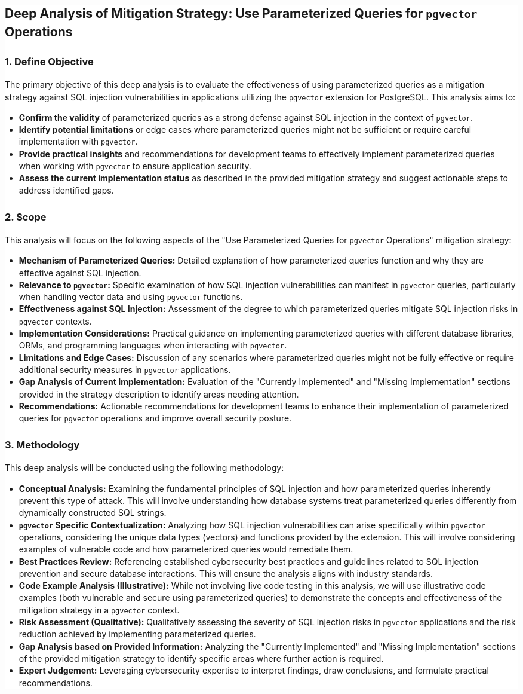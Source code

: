 ## Deep Analysis of Mitigation Strategy: Use Parameterized Queries for `pgvector` Operations

### 1. Define Objective

The primary objective of this deep analysis is to evaluate the effectiveness of using parameterized queries as a mitigation strategy against SQL injection vulnerabilities in applications utilizing the `pgvector` extension for PostgreSQL. This analysis aims to:

*   **Confirm the validity** of parameterized queries as a strong defense against SQL injection in the context of `pgvector`.
*   **Identify potential limitations** or edge cases where parameterized queries might not be sufficient or require careful implementation with `pgvector`.
*   **Provide practical insights** and recommendations for development teams to effectively implement parameterized queries when working with `pgvector` to ensure application security.
*   **Assess the current implementation status** as described in the provided mitigation strategy and suggest actionable steps to address identified gaps.

### 2. Scope

This analysis will focus on the following aspects of the "Use Parameterized Queries for `pgvector` Operations" mitigation strategy:

*   **Mechanism of Parameterized Queries:**  Detailed explanation of how parameterized queries function and why they are effective against SQL injection.
*   **Relevance to `pgvector`:**  Specific examination of how SQL injection vulnerabilities can manifest in `pgvector` queries, particularly when handling vector data and using `pgvector` functions.
*   **Effectiveness against SQL Injection:**  Assessment of the degree to which parameterized queries mitigate SQL injection risks in `pgvector` contexts.
*   **Implementation Considerations:**  Practical guidance on implementing parameterized queries with different database libraries, ORMs, and programming languages when interacting with `pgvector`.
*   **Limitations and Edge Cases:**  Discussion of any scenarios where parameterized queries might not be fully effective or require additional security measures in `pgvector` applications.
*   **Gap Analysis of Current Implementation:**  Evaluation of the "Currently Implemented" and "Missing Implementation" sections provided in the strategy description to identify areas needing attention.
*   **Recommendations:**  Actionable recommendations for development teams to enhance their implementation of parameterized queries for `pgvector` operations and improve overall security posture.

### 3. Methodology

This deep analysis will be conducted using the following methodology:

*   **Conceptual Analysis:**  Examining the fundamental principles of SQL injection and how parameterized queries inherently prevent this type of attack. This will involve understanding how database systems treat parameterized queries differently from dynamically constructed SQL strings.
*   **`pgvector` Specific Contextualization:**  Analyzing how SQL injection vulnerabilities can arise specifically within `pgvector` operations, considering the unique data types (vectors) and functions provided by the extension. This will involve considering examples of vulnerable code and how parameterized queries would remediate them.
*   **Best Practices Review:**  Referencing established cybersecurity best practices and guidelines related to SQL injection prevention and secure database interactions. This will ensure the analysis aligns with industry standards.
*   **Code Example Analysis (Illustrative):**  While not involving live code testing in this analysis, we will use illustrative code examples (both vulnerable and secure using parameterized queries) to demonstrate the concepts and effectiveness of the mitigation strategy in a `pgvector` context.
*   **Risk Assessment (Qualitative):**  Qualitatively assessing the severity of SQL injection risks in `pgvector` applications and the risk reduction achieved by implementing parameterized queries.
*   **Gap Analysis based on Provided Information:**  Analyzing the "Currently Implemented" and "Missing Implementation" sections of the provided mitigation strategy to identify specific areas where further action is required.
*   **Expert Judgement:**  Leveraging cybersecurity expertise to interpret findings, draw conclusions, and formulate practical recommendations.

